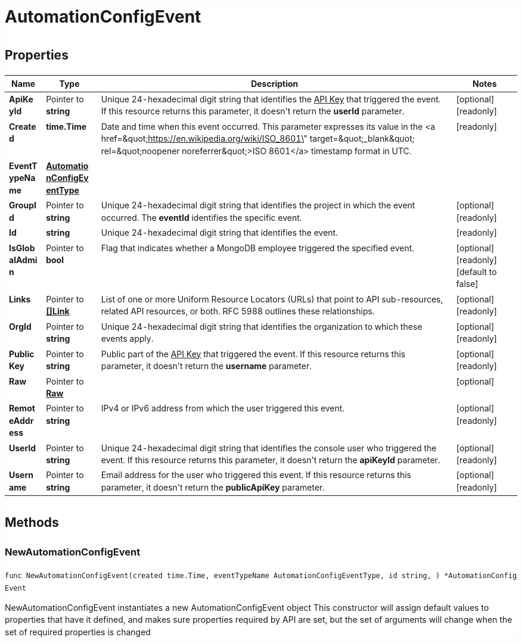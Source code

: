 # AutomationConfigEvent

## Properties

Name | Type | Description | Notes
------------ | ------------- | ------------- | -------------
**ApiKeyId** | Pointer to **string** | Unique 24-hexadecimal digit string that identifies the [API Key](https://dochub.mongodb.org/core/atlas-create-prog-api-key) that triggered the event. If this resource returns this parameter, it doesn&#39;t return the **userId** parameter. | [optional] [readonly] 
**Created** | **time.Time** | Date and time when this event occurred. This parameter expresses its value in the &lt;a href&#x3D;\&quot;https://en.wikipedia.org/wiki/ISO_8601\&quot; target&#x3D;\&quot;_blank\&quot; rel&#x3D;\&quot;noopener noreferrer\&quot;&gt;ISO 8601&lt;/a&gt; timestamp format in UTC. | [readonly] 
**EventTypeName** | [**AutomationConfigEventType**](AutomationConfigEventType.md) |  | 
**GroupId** | Pointer to **string** | Unique 24-hexadecimal digit string that identifies the project in which the event occurred. The **eventId** identifies the specific event. | [optional] [readonly] 
**Id** | **string** | Unique 24-hexadecimal digit string that identifies the event. | [readonly] 
**IsGlobalAdmin** | Pointer to **bool** | Flag that indicates whether a MongoDB employee triggered the specified event. | [optional] [readonly] [default to false]
**Links** | Pointer to [**[]Link**](Link.md) | List of one or more Uniform Resource Locators (URLs) that point to API sub-resources, related API resources, or both. RFC 5988 outlines these relationships. | [optional] [readonly] 
**OrgId** | Pointer to **string** | Unique 24-hexadecimal digit string that identifies the organization to which these events apply. | [optional] [readonly] 
**PublicKey** | Pointer to **string** | Public part of the [API Key](https://dochub.mongodb.org/core/atlas-create-prog-api-key) that triggered the event. If this resource returns this parameter, it doesn&#39;t return the **username** parameter. | [optional] [readonly] 
**Raw** | Pointer to [**Raw**](Raw.md) |  | [optional] 
**RemoteAddress** | Pointer to **string** | IPv4 or IPv6 address from which the user triggered this event. | [optional] [readonly] 
**UserId** | Pointer to **string** | Unique 24-hexadecimal digit string that identifies the console user who triggered the event. If this resource returns this parameter, it doesn&#39;t return the **apiKeyId** parameter. | [optional] [readonly] 
**Username** | Pointer to **string** | Email address for the user who triggered this event. If this resource returns this parameter, it doesn&#39;t return the **publicApiKey** parameter. | [optional] [readonly] 

## Methods

### NewAutomationConfigEvent

`func NewAutomationConfigEvent(created time.Time, eventTypeName AutomationConfigEventType, id string, ) *AutomationConfigEvent`

NewAutomationConfigEvent instantiates a new AutomationConfigEvent object
This constructor will assign default values to properties that have it defined,
and makes sure properties required by API are set, but the set of arguments
will change when the set of required properties is changed
